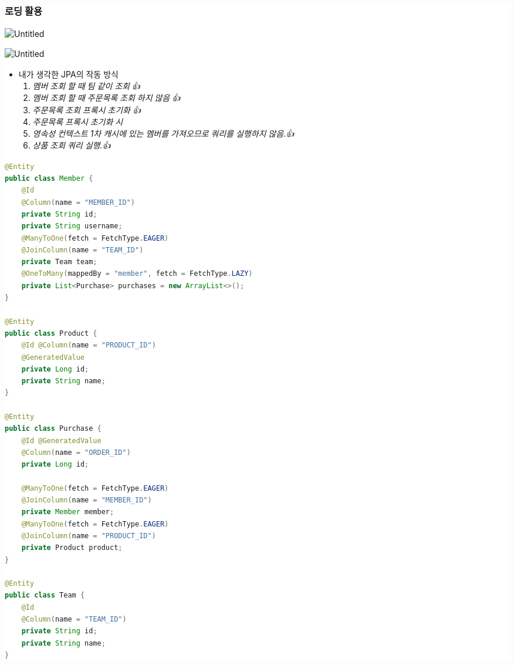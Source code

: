 ### 로딩 활용

![Untitled](../image/8/8_2.png)

![Untitled](../image/8/8_3.png)

- 내가 생각한 JPA의 작동 방식
  1. *멤버 조회 할 때 팀 같이 조회 👍*
  2. *멤버 조회 할 때 주문목록 조회 하지 않음 👍*
  3. *주문목록 조회 프록시 초기화 👍*
  4. *주문목록 프록시 초기화 시*
    1. *영속성 컨텍스트 1차 캐시에 있는 멤버를 가져오므로 쿼리를 실행하지 않음.👍*
    2. *상품 조회 쿼리 실행.👍*


```java
@Entity
public class Member {
    @Id
    @Column(name = "MEMBER_ID")
    private String id;
    private String username;
    @ManyToOne(fetch = FetchType.EAGER)
    @JoinColumn(name = "TEAM_ID")
    private Team team;
    @OneToMany(mappedBy = "member", fetch = FetchType.LAZY)
    private List<Purchase> purchases = new ArrayList<>();
}

@Entity
public class Product {
    @Id @Column(name = "PRODUCT_ID")
    @GeneratedValue
    private Long id;
    private String name;
}

@Entity
public class Purchase {
    @Id @GeneratedValue
    @Column(name = "ORDER_ID")
    private Long id;

    @ManyToOne(fetch = FetchType.EAGER)
    @JoinColumn(name = "MEMBER_ID")
    private Member member;
    @ManyToOne(fetch = FetchType.EAGER)
    @JoinColumn(name = "PRODUCT_ID")
    private Product product;
}

@Entity
public class Team {
    @Id
    @Column(name = "TEAM_ID")
    private String id;
    private String name;
}
```
